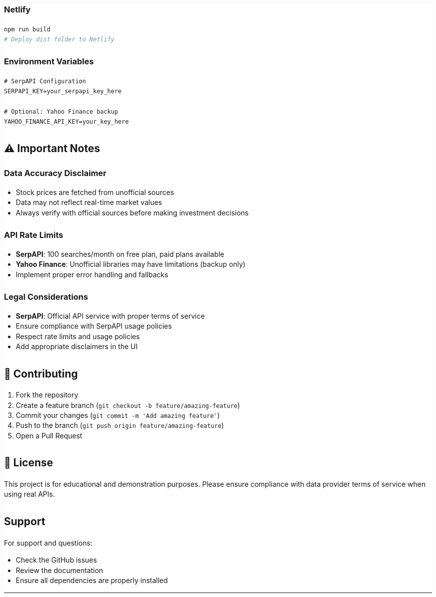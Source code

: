 ### Netlify
```bash
npm run build
# Deploy dist folder to Netlify
```

### Environment Variables
```env
# SerpAPI Configuration
SERPAPI_KEY=your_serpapi_key_here

# Optional: Yahoo Finance backup
YAHOO_FINANCE_API_KEY=your_key_here
```

## ⚠️ Important Notes

### Data Accuracy Disclaimer
- Stock prices are fetched from unofficial sources
- Data may not reflect real-time market values
- Always verify with official sources before making investment decisions

### API Rate Limits
- **SerpAPI**: 100 searches/month on free plan, paid plans available
- **Yahoo Finance**: Unofficial libraries may have limitations (backup only)
- Implement proper error handling and fallbacks

### Legal Considerations
- **SerpAPI**: Official API service with proper terms of service
- Ensure compliance with SerpAPI usage policies
- Respect rate limits and usage policies
- Add appropriate disclaimers in the UI

## 🤝 Contributing

1. Fork the repository
2. Create a feature branch (`git checkout -b feature/amazing-feature`)
3. Commit your changes (`git commit -m 'Add amazing feature'`)
4. Push to the branch (`git push origin feature/amazing-feature`)
5. Open a Pull Request

## 📄 License

This project is for educational and demonstration purposes. Please ensure compliance with data provider terms of service when using real APIs.

##  Support

For support and questions:
- Check the GitHub issues
- Review the documentation
- Ensure all dependencies are properly installed

---
